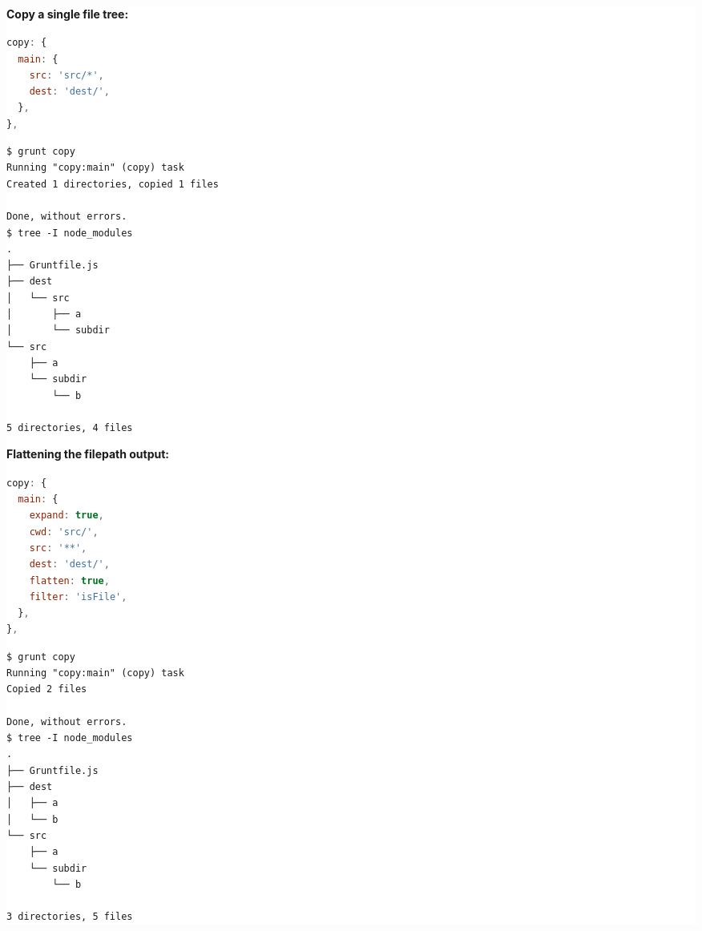 **Copy a single file tree:**
```js
copy: {
  main: {
    src: 'src/*',
    dest: 'dest/',
  },
},
```

```shell
$ grunt copy
Running "copy:main" (copy) task
Created 1 directories, copied 1 files

Done, without errors.
$ tree -I node_modules
.
├── Gruntfile.js
├── dest
│   └── src
│       ├── a
│       └── subdir
└── src
    ├── a
    └── subdir
        └── b

5 directories, 4 files
```

**Flattening the filepath output:**

```js
copy: {
  main: {
    expand: true,
    cwd: 'src/',
    src: '**',
    dest: 'dest/',
    flatten: true,
    filter: 'isFile',
  },
},
```

```shell
$ grunt copy
Running "copy:main" (copy) task
Copied 2 files

Done, without errors.
$ tree -I node_modules
.
├── Gruntfile.js
├── dest
│   ├── a
│   └── b
└── src
    ├── a
    └── subdir
        └── b

3 directories, 5 files
```
